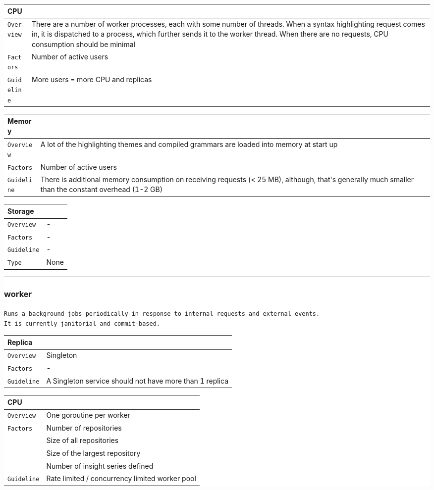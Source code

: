 | CPU         |                                                                                                                                                                                                                                                                  |
| :---------- | :--------------------------------------------------------------------------------------------------------------------------------------------------------------------------------------------------------------------------------------------------------------- |
| `Overview`  | There are a number of worker processes, each with some number of threads. When a syntax highlighting request comes in, it is dispatched to a process, which further sends it to the worker thread. When there are no requests, CPU consumption should be minimal |
| `Factors`   | Number of active users                                                                                                                                                                                                                                           |
| `Guideline` | More users = more CPU and replicas                                                                                                                                                                                                                               |

| Memory      |                                                                                                                                                     |
| :---------- | :-------------------------------------------------------------------------------------------------------------------------------------------------- |
| `Overview`  | A lot of the highlighting themes and compiled grammars are loaded into memory at start up                                                           |
| `Factors`   | Number of active users                                                                                                                              |
| `Guideline` | There is additional memory consumption on receiving requests (< 25 MB), although, that's generally much smaller than the constant overhead (1-2 GB) |

| Storage     |      |
| :---------- | :--- |
| `Overview`  | -    |
| `Factors`   | -    |
| `Guideline` | -    |
| `Type`      | None |

---

### worker

```
Runs a background jobs periodically in response to internal requests and external events.
It is currently janitorial and commit-based.
```

| Replica     |                                                         |
| :---------- | :------------------------------------------------------ |
| `Overview`  | Singleton                                               |
| `Factors`   | -                                                       |
| `Guideline` | A Singleton service should not have more than 1 replica |

| CPU         |                                                |
| :---------- | :--------------------------------------------- |
| `Overview`  | One goroutine per worker                       |
| `Factors`   | Number of repositories                         |
|             | Size of all repositories                       |
|             | Size of the largest repository                 |
|             | Number of insight series defined               |
| `Guideline` | Rate limited / concurrency limited worker pool |
